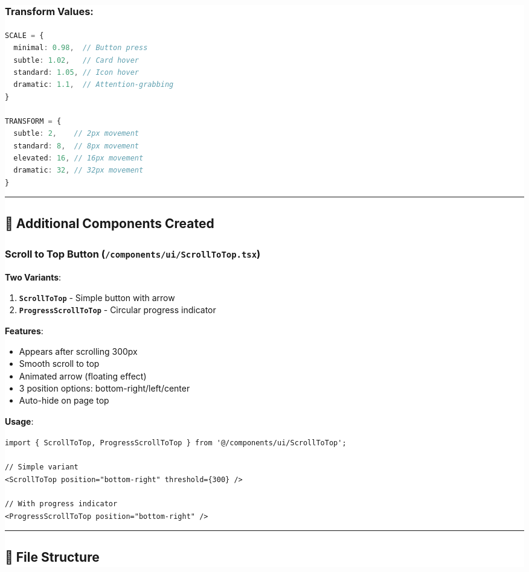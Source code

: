 ```typescript
```

### Transform Values:
```typescript
SCALE = {
  minimal: 0.98,  // Button press
  subtle: 1.02,   // Card hover
  standard: 1.05, // Icon hover
  dramatic: 1.1,  // Attention-grabbing
}

TRANSFORM = {
  subtle: 2,    // 2px movement
  standard: 8,  // 8px movement
  elevated: 16, // 16px movement
  dramatic: 32, // 32px movement
}
```

---

## 🚀 Additional Components Created

### **Scroll to Top Button** (`/components/ui/ScrollToTop.tsx`)
**Two Variants**:
1. **`ScrollToTop`** - Simple button with arrow
2. **`ProgressScrollToTop`** - Circular progress indicator

**Features**:
- Appears after scrolling 300px
- Smooth scroll to top
- Animated arrow (floating effect)
- 3 position options: bottom-right/left/center
- Auto-hide on page top

**Usage**:
```tsx
import { ScrollToTop, ProgressScrollToTop } from '@/components/ui/ScrollToTop';

// Simple variant
<ScrollToTop position="bottom-right" threshold={300} />

// With progress indicator
<ProgressScrollToTop position="bottom-right" />
```

---

## 📁 File Structure
